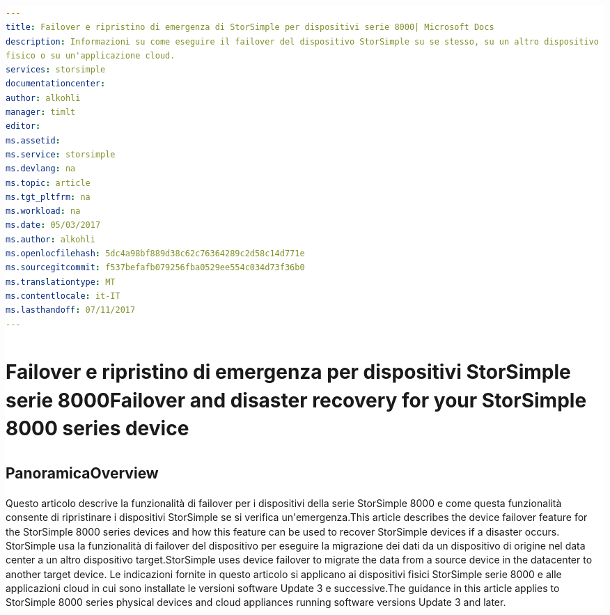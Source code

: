 ```yaml
---
title: Failover e ripristino di emergenza di StorSimple per dispositivi serie 8000| Microsoft Docs
description: Informazioni su come eseguire il failover del dispositivo StorSimple su se stesso, su un altro dispositivo fisico o su un'applicazione cloud.
services: storsimple
documentationcenter: 
author: alkohli
manager: timlt
editor: 
ms.assetid: 
ms.service: storsimple
ms.devlang: na
ms.topic: article
ms.tgt_pltfrm: na
ms.workload: na
ms.date: 05/03/2017
ms.author: alkohli
ms.openlocfilehash: 5dc4a98bf889d38c62c76364289c2d58c14d771e
ms.sourcegitcommit: f537befafb079256fba0529ee554c034d73f36b0
ms.translationtype: MT
ms.contentlocale: it-IT
ms.lasthandoff: 07/11/2017
---
```

# <a name="failover-and-disaster-recovery-for-your-storsimple-8000-series-device"></a><span data-ttu-id="09bb7-103">Failover e ripristino di emergenza per dispositivi StorSimple serie 8000</span><span class="sxs-lookup"><span data-stu-id="09bb7-103">Failover and disaster recovery for your StorSimple 8000 series device</span></span>

## <a name="overview"></a><span data-ttu-id="09bb7-104">Panoramica</span><span class="sxs-lookup"><span data-stu-id="09bb7-104">Overview</span></span>

<span data-ttu-id="09bb7-105">Questo articolo descrive la funzionalità di failover per i dispositivi della serie StorSimple 8000 e come questa funzionalità consente di ripristinare i dispositivi StorSimple se si verifica un'emergenza.</span><span class="sxs-lookup"><span data-stu-id="09bb7-105">This article describes the device failover feature for the StorSimple 8000 series devices and how this feature can be used to recover StorSimple devices if a disaster occurs.</span></span> <span data-ttu-id="09bb7-106">StorSimple usa la funzionalità di failover del dispositivo per eseguire la migrazione dei dati da un dispositivo di origine nel data center a un altro dispositivo target.</span><span class="sxs-lookup"><span data-stu-id="09bb7-106">StorSimple uses device failover to migrate the data from a source device in the datacenter to another target device.</span></span> <span data-ttu-id="09bb7-107">Le indicazioni fornite in questo articolo si applicano ai dispositivi fisici StorSimple serie 8000 e alle applicazioni cloud in cui sono installate le versioni software Update 3 e successive.</span><span class="sxs-lookup"><span data-stu-id="09bb7-107">The guidance in this article applies to StorSimple 8000 series physical devices and cloud appliances running software versions Update 3 and later.</span></span>
